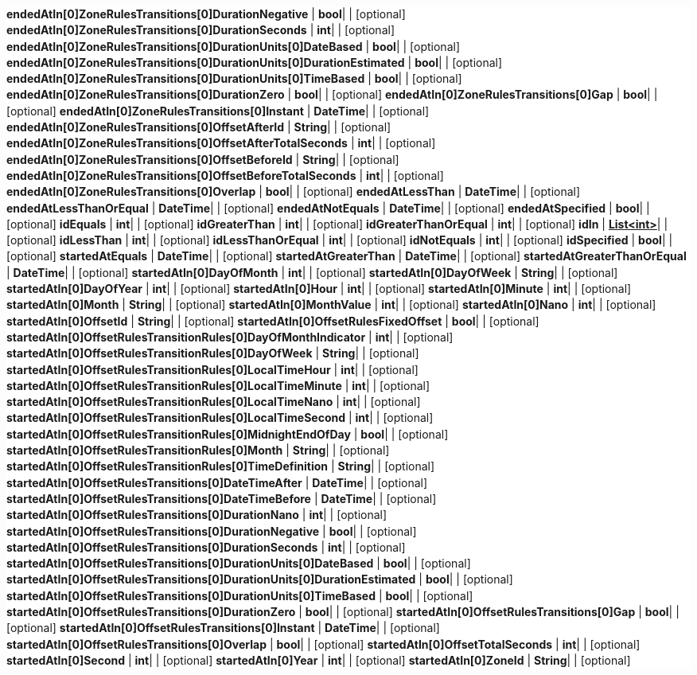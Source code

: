  **endedAtIn[0]ZoneRulesTransitions[0]DurationNegative** | **bool**|  | [optional] 
 **endedAtIn[0]ZoneRulesTransitions[0]DurationSeconds** | **int**|  | [optional] 
 **endedAtIn[0]ZoneRulesTransitions[0]DurationUnits[0]DateBased** | **bool**|  | [optional] 
 **endedAtIn[0]ZoneRulesTransitions[0]DurationUnits[0]DurationEstimated** | **bool**|  | [optional] 
 **endedAtIn[0]ZoneRulesTransitions[0]DurationUnits[0]TimeBased** | **bool**|  | [optional] 
 **endedAtIn[0]ZoneRulesTransitions[0]DurationZero** | **bool**|  | [optional] 
 **endedAtIn[0]ZoneRulesTransitions[0]Gap** | **bool**|  | [optional] 
 **endedAtIn[0]ZoneRulesTransitions[0]Instant** | **DateTime**|  | [optional] 
 **endedAtIn[0]ZoneRulesTransitions[0]OffsetAfterId** | **String**|  | [optional] 
 **endedAtIn[0]ZoneRulesTransitions[0]OffsetAfterTotalSeconds** | **int**|  | [optional] 
 **endedAtIn[0]ZoneRulesTransitions[0]OffsetBeforeId** | **String**|  | [optional] 
 **endedAtIn[0]ZoneRulesTransitions[0]OffsetBeforeTotalSeconds** | **int**|  | [optional] 
 **endedAtIn[0]ZoneRulesTransitions[0]Overlap** | **bool**|  | [optional] 
 **endedAtLessThan** | **DateTime**|  | [optional] 
 **endedAtLessThanOrEqual** | **DateTime**|  | [optional] 
 **endedAtNotEquals** | **DateTime**|  | [optional] 
 **endedAtSpecified** | **bool**|  | [optional] 
 **idEquals** | **int**|  | [optional] 
 **idGreaterThan** | **int**|  | [optional] 
 **idGreaterThanOrEqual** | **int**|  | [optional] 
 **idIn** | [**List&lt;int&gt;**](int.md)|  | [optional] 
 **idLessThan** | **int**|  | [optional] 
 **idLessThanOrEqual** | **int**|  | [optional] 
 **idNotEquals** | **int**|  | [optional] 
 **idSpecified** | **bool**|  | [optional] 
 **startedAtEquals** | **DateTime**|  | [optional] 
 **startedAtGreaterThan** | **DateTime**|  | [optional] 
 **startedAtGreaterThanOrEqual** | **DateTime**|  | [optional] 
 **startedAtIn[0]DayOfMonth** | **int**|  | [optional] 
 **startedAtIn[0]DayOfWeek** | **String**|  | [optional] 
 **startedAtIn[0]DayOfYear** | **int**|  | [optional] 
 **startedAtIn[0]Hour** | **int**|  | [optional] 
 **startedAtIn[0]Minute** | **int**|  | [optional] 
 **startedAtIn[0]Month** | **String**|  | [optional] 
 **startedAtIn[0]MonthValue** | **int**|  | [optional] 
 **startedAtIn[0]Nano** | **int**|  | [optional] 
 **startedAtIn[0]OffsetId** | **String**|  | [optional] 
 **startedAtIn[0]OffsetRulesFixedOffset** | **bool**|  | [optional] 
 **startedAtIn[0]OffsetRulesTransitionRules[0]DayOfMonthIndicator** | **int**|  | [optional] 
 **startedAtIn[0]OffsetRulesTransitionRules[0]DayOfWeek** | **String**|  | [optional] 
 **startedAtIn[0]OffsetRulesTransitionRules[0]LocalTimeHour** | **int**|  | [optional] 
 **startedAtIn[0]OffsetRulesTransitionRules[0]LocalTimeMinute** | **int**|  | [optional] 
 **startedAtIn[0]OffsetRulesTransitionRules[0]LocalTimeNano** | **int**|  | [optional] 
 **startedAtIn[0]OffsetRulesTransitionRules[0]LocalTimeSecond** | **int**|  | [optional] 
 **startedAtIn[0]OffsetRulesTransitionRules[0]MidnightEndOfDay** | **bool**|  | [optional] 
 **startedAtIn[0]OffsetRulesTransitionRules[0]Month** | **String**|  | [optional] 
 **startedAtIn[0]OffsetRulesTransitionRules[0]TimeDefinition** | **String**|  | [optional] 
 **startedAtIn[0]OffsetRulesTransitions[0]DateTimeAfter** | **DateTime**|  | [optional] 
 **startedAtIn[0]OffsetRulesTransitions[0]DateTimeBefore** | **DateTime**|  | [optional] 
 **startedAtIn[0]OffsetRulesTransitions[0]DurationNano** | **int**|  | [optional] 
 **startedAtIn[0]OffsetRulesTransitions[0]DurationNegative** | **bool**|  | [optional] 
 **startedAtIn[0]OffsetRulesTransitions[0]DurationSeconds** | **int**|  | [optional] 
 **startedAtIn[0]OffsetRulesTransitions[0]DurationUnits[0]DateBased** | **bool**|  | [optional] 
 **startedAtIn[0]OffsetRulesTransitions[0]DurationUnits[0]DurationEstimated** | **bool**|  | [optional] 
 **startedAtIn[0]OffsetRulesTransitions[0]DurationUnits[0]TimeBased** | **bool**|  | [optional] 
 **startedAtIn[0]OffsetRulesTransitions[0]DurationZero** | **bool**|  | [optional] 
 **startedAtIn[0]OffsetRulesTransitions[0]Gap** | **bool**|  | [optional] 
 **startedAtIn[0]OffsetRulesTransitions[0]Instant** | **DateTime**|  | [optional] 
 **startedAtIn[0]OffsetRulesTransitions[0]Overlap** | **bool**|  | [optional] 
 **startedAtIn[0]OffsetTotalSeconds** | **int**|  | [optional] 
 **startedAtIn[0]Second** | **int**|  | [optional] 
 **startedAtIn[0]Year** | **int**|  | [optional] 
 **startedAtIn[0]ZoneId** | **String**|  | [optional] 